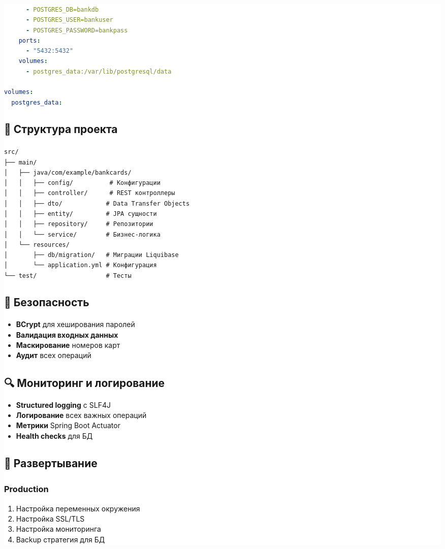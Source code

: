```yaml
      - POSTGRES_DB=bankdb
      - POSTGRES_USER=bankuser
      - POSTGRES_PASSWORD=bankpass
    ports:
      - "5432:5432"
    volumes:
      - postgres_data:/var/lib/postgresql/data

volumes:
  postgres_data:
```

## 📁 Структура проекта

```
src/
├── main/
│   ├── java/com/example/bankcards/
│   │   ├── config/          # Конфигурации
│   │   ├── controller/      # REST контроллеры
│   │   ├── dto/            # Data Transfer Objects
│   │   ├── entity/         # JPA сущности
│   │   ├── repository/     # Репозитории
│   │   └── service/        # Бизнес-логика
│   └── resources/
│       ├── db/migration/   # Миграции Liquibase
│       └── application.yml # Конфигурация
└── test/                   # Тесты
```

## 🚨 Безопасность

- **BCrypt** для хеширования паролей
- **Валидация входных данных**
- **Маскирование** номеров карт
- **Аудит** всех операций

## 🔍 Мониторинг и логирование

- **Structured logging** с SLF4J
- **Логирование** всех важных операций
- **Метрики** Spring Boot Actuator
- **Health checks** для БД

## 🚀 Развертывание

### Production
1. Настройка переменных окружения
2. Настройка SSL/TLS
3. Настройка мониторинга
4. Backup стратегия для БД
